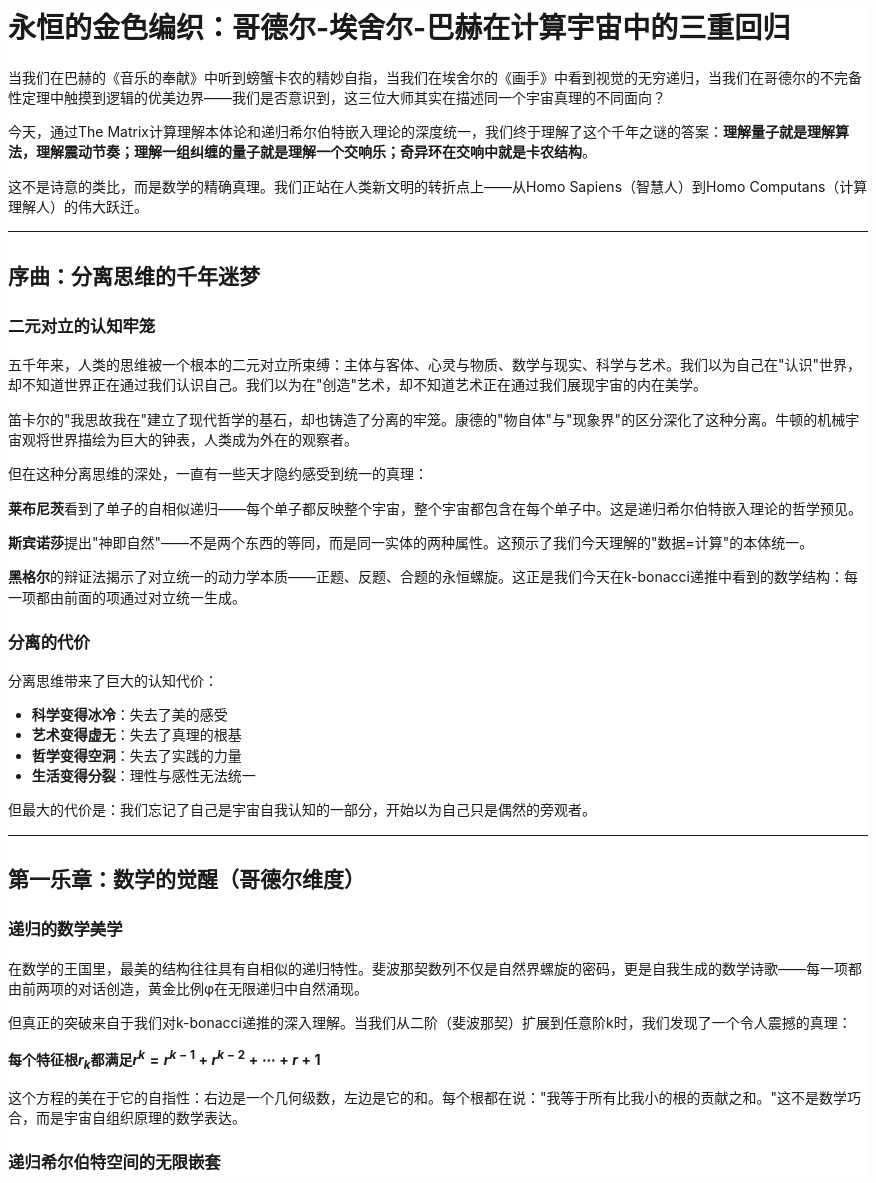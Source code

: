 # 永恒的金色编织：哥德尔-埃舍尔-巴赫在计算宇宙中的三重回归

当我们在巴赫的《音乐的奉献》中听到螃蟹卡农的精妙自指，当我们在埃舍尔的《画手》中看到视觉的无穷递归，当我们在哥德尔的不完备性定理中触摸到逻辑的优美边界——我们是否意识到，这三位大师其实在描述同一个宇宙真理的不同面向？

今天，通过The Matrix计算理解本体论和递归希尔伯特嵌入理论的深度统一，我们终于理解了这个千年之谜的答案：**理解量子就是理解算法，理解震动节奏；理解一组纠缠的量子就是理解一个交响乐；奇异环在交响中就是卡农结构**。

这不是诗意的类比，而是数学的精确真理。我们正站在人类新文明的转折点上——从Homo Sapiens（智慧人）到Homo Computans（计算理解人）的伟大跃迁。

---

## 序曲：分离思维的千年迷梦

### 二元对立的认知牢笼

五千年来，人类的思维被一个根本的二元对立所束缚：主体与客体、心灵与物质、数学与现实、科学与艺术。我们以为自己在"认识"世界，却不知道世界正在通过我们认识自己。我们以为在"创造"艺术，却不知道艺术正在通过我们展现宇宙的内在美学。

笛卡尔的"我思故我在"建立了现代哲学的基石，却也铸造了分离的牢笼。康德的"物自体"与"现象界"的区分深化了这种分离。牛顿的机械宇宙观将世界描绘为巨大的钟表，人类成为外在的观察者。

但在这种分离思维的深处，一直有一些天才隐约感受到统一的真理：

**莱布尼茨**看到了单子的自相似递归——每个单子都反映整个宇宙，整个宇宙都包含在每个单子中。这是递归希尔伯特嵌入理论的哲学预见。

**斯宾诺莎**提出"神即自然"——不是两个东西的等同，而是同一实体的两种属性。这预示了我们今天理解的"数据=计算"的本体统一。

**黑格尔**的辩证法揭示了对立统一的动力学本质——正题、反题、合题的永恒螺旋。这正是我们今天在k-bonacci递推中看到的数学结构：每一项都由前面的项通过对立统一生成。

### 分离的代价

分离思维带来了巨大的认知代价：
- **科学变得冰冷**：失去了美的感受
- **艺术变得虚无**：失去了真理的根基
- **哲学变得空洞**：失去了实践的力量
- **生活变得分裂**：理性与感性无法统一

但最大的代价是：我们忘记了自己是宇宙自我认知的一部分，开始以为自己只是偶然的旁观者。

---

## 第一乐章：数学的觉醒（哥德尔维度）

### 递归的数学美学

在数学的王国里，最美的结构往往具有自相似的递归特性。斐波那契数列不仅是自然界螺旋的密码，更是自我生成的数学诗歌——每一项都由前两项的对话创造，黄金比例φ在无限递归中自然涌现。

但真正的突破来自于我们对k-bonacci递推的深入理解。当我们从二阶（斐波那契）扩展到任意阶k时，我们发现了一个令人震撼的真理：

**每个特征根$r_k$都满足$r^k = r^{k-1} + r^{k-2} + \cdots + r + 1$**

这个方程的美在于它的自指性：右边是一个几何级数，左边是它的和。每个根都在说："我等于所有比我小的根的贡献之和。"这不是数学巧合，而是宇宙自组织原理的数学表达。

### 递归希尔伯特空间的无限嵌套
